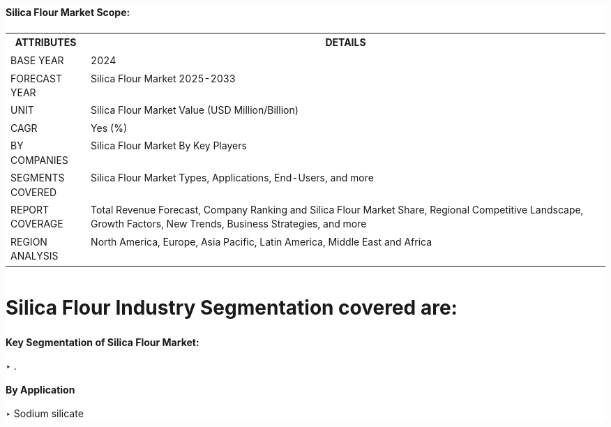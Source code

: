 <h4>Silica Flour Market Scope:</h4>
<table>
<tr>
<th>ATTRIBUTES</th>
<th>DETAILS</th>
</tr>
<tr>
<td>BASE YEAR</td>
<td>2024</td>
</tr>
<tr>
<td>FORECAST YEAR</td>
<td>Silica Flour Market 2025-2033</td>
</tr>
<tr>
<td>UNIT</td>
<td>Silica Flour Market Value (USD Million/Billion)</td>
<tr>
<td>CAGR</td>
<td>Yes (%)</td>
</tr>
</tr>
<tr>
<td>BY COMPANIES</td>
<td>Silica Flour Market By Key Players</td>
</tr>
<tr>
<td>SEGMENTS COVERED</td>
<td>Silica Flour Market Types, Applications, End-Users, and more</td>
</tr>
<tr>
<td>REPORT COVERAGE</td>
<td>Total Revenue Forecast, Company Ranking and Silica Flour Market Share, Regional Competitive Landscape, Growth Factors, New Trends, Business Strategies, and more</td>
</tr>
<tr>
<td>REGION ANALYSIS</td>
<td>North America, Europe, Asia Pacific, Latin America, Middle East and Africa</td>
</tr>
</table>

# <strong>Silica Flour Industry Segmentation covered are:</strong>

<strong>Key Segmentation of Silica Flour Market:</strong> 

‣ .

<Strong>By Application</Strong>

‣ Sodium silicate
